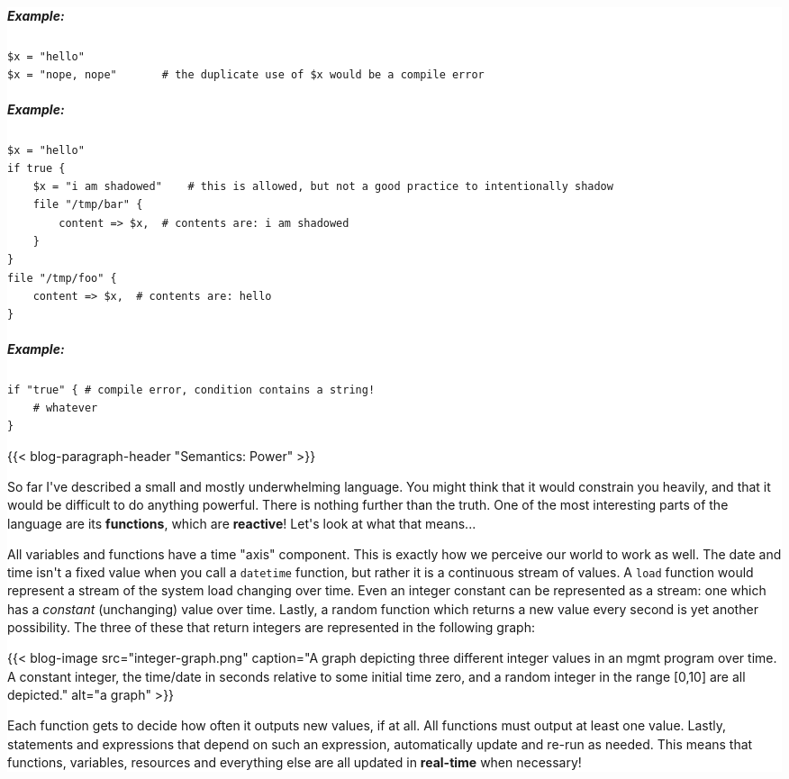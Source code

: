 ##### Example:

```mcl
$x = "hello"
$x = "nope, nope"		# the duplicate use of $x would be a compile error
```

##### Example:

```mcl
$x = "hello"
if true {
	$x = "i am shadowed"	# this is allowed, but not a good practice to intentionally shadow
	file "/tmp/bar" {
		content => $x,	# contents are: i am shadowed
	}
}
file "/tmp/foo" {
	content => $x,	# contents are: hello
}
```

##### Example:

```mcl
if "true" {	# compile error, condition contains a string!
	# whatever
}
```

{{< blog-paragraph-header "Semantics: Power" >}}

So far I've described a small and mostly underwhelming language. You might think
that it would constrain you heavily, and that it would be difficult to do
anything powerful. There is nothing further than the truth. One of the most
interesting parts of the language are its **functions**, which are **reactive**!
Let's look at what that means...

All variables and functions have a time "axis" component. This is exactly how we
perceive our world to work as well. The date and time isn't a fixed value when
you call a `datetime` function, but rather it is a continuous stream of values.
A `load` function would represent a stream of the system load changing over
time. Even an integer constant can be represented as a stream: one which has a
_constant_ (unchanging) value over time. Lastly, a random function which returns
a new value every second is yet another possibility. The three of these that
return integers are represented in the following graph:

{{< blog-image src="integer-graph.png" caption="A graph depicting three different integer values in an mgmt program over time. A constant integer, the time/date in seconds relative to some initial time zero, and a random integer in the range [0,10] are all depicted." alt="a graph" >}}

Each function gets to decide how often it outputs new values, if at all. All
functions must output at least one value. Lastly, statements and expressions
that depend on such an expression, automatically update and re-run as needed.
This means that functions, variables, resources and everything else are all
updated in **real-time** when necessary!
